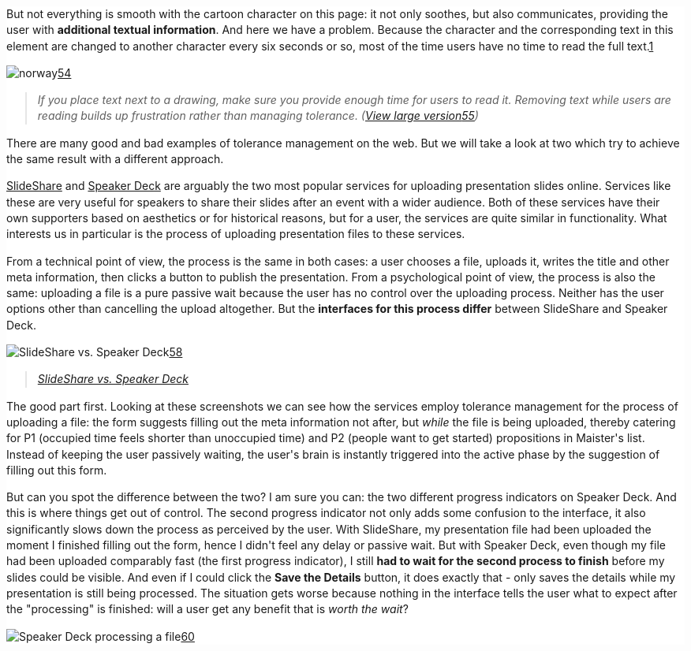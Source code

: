 But not everything is smooth with the cartoon character on this page: it not only soothes, but also communicates, providing the user with **additional textual information**. And here we have a problem. Because the character and the corresponding text in this element are changed to another character every six seconds or so, most of the time users have no time to read the full text.[1](http://www.smashingmagazine.com/2015/12/performance-matters-part-3-tolerance-management/)

![norway](https://media-mediatemple.netdna-ssl.com/wp-content/uploads/2015/11/norway-500px-opt.png)[54](http://www.smashingmagazine.com/2015/12/performance-matters-part-3-tolerance-management/)

> _If you place text next to a drawing, make sure you provide enough time for users to read it. Removing text while users are reading builds up frustration rather than managing tolerance. ([View large version](https://media-mediatemple.netdna-ssl.com/wp-content/uploads/2015/11/norway-opt.png)[55](http://www.smashingmagazine.com/2015/12/performance-matters-part-3-tolerance-management/))_

There are many good and bad examples of tolerance management on the web. But we will take a look at two which try to achieve the same result with a different approach.

[SlideShare](http://www.slideshare.net/) and [Speaker Deck](https://speakerdeck.com/) are arguably the two most popular services for uploading presentation slides online. Services like these are very useful for speakers to share their slides after an event with a wider audience. Both of these services have their own supporters based on aesthetics or for historical reasons, but for a user, the services are quite similar in functionality. What interests us in particular is the process of uploading presentation files to these services.

From a technical point of view, the process is the same in both cases: a user chooses a file, uploads it, writes the title and other meta information, then clicks a button to publish the presentation. From a psychological point of view, the process is also the same: uploading a file is a pure passive wait because the user has no control over the uploading process. Neither has the user options other than cancelling the upload altogether. But the **interfaces for this process differ** between SlideShare and Speaker Deck.

![SlideShare vs. Speaker Deck](https://media-mediatemple.netdna-ssl.com/wp-content/uploads/2015/11/slideshare-500px-opt.png)[58](http://www.smashingmagazine.com/2015/12/performance-matters-part-3-tolerance-management/)

> _[SlideShare vs. Speaker Deck](https://media-mediatemple.netdna-ssl.com/wp-content/uploads/2015/11/slideshare-opt.png)_

The good part first. Looking at these screenshots we can see how the services employ tolerance management for the process of uploading a file: the form suggests filling out the meta information not after, but _while_ the file is being uploaded, thereby catering for P1 (occupied time feels shorter than unoccupied time) and P2 (people want to get started) propositions in Maister's list. Instead of keeping the user passively waiting, the user's brain is instantly triggered into the active phase by the suggestion of filling out this form.

But can you spot the difference between the two? I am sure you can: the two different progress indicators on Speaker Deck. And this is where things get out of control. The second progress indicator not only adds some confusion to the interface, it also significantly slows down the process as perceived by the user. With SlideShare, my presentation file had been uploaded the moment I finished filling out the form, hence I didn't feel any delay or passive wait. But with Speaker Deck, even though my file had been uploaded comparably fast (the first progress indicator), I still **had to wait for the second process to finish** before my slides could be visible. And even if I could click the **Save the Details** button, it does exactly that - only saves the details while my presentation is still being processed. The situation gets worse because nothing in the interface tells the user what to expect after the "processing" is finished: will a user get any benefit that is _worth the wait_?

![Speaker Deck processing a file](https://media-mediatemple.netdna-ssl.com/wp-content/uploads/2015/11/speakerdeck-500px-opt.png)[60](http://www.smashingmagazine.com/2015/12/performance-matters-part-3-tolerance-management/)
